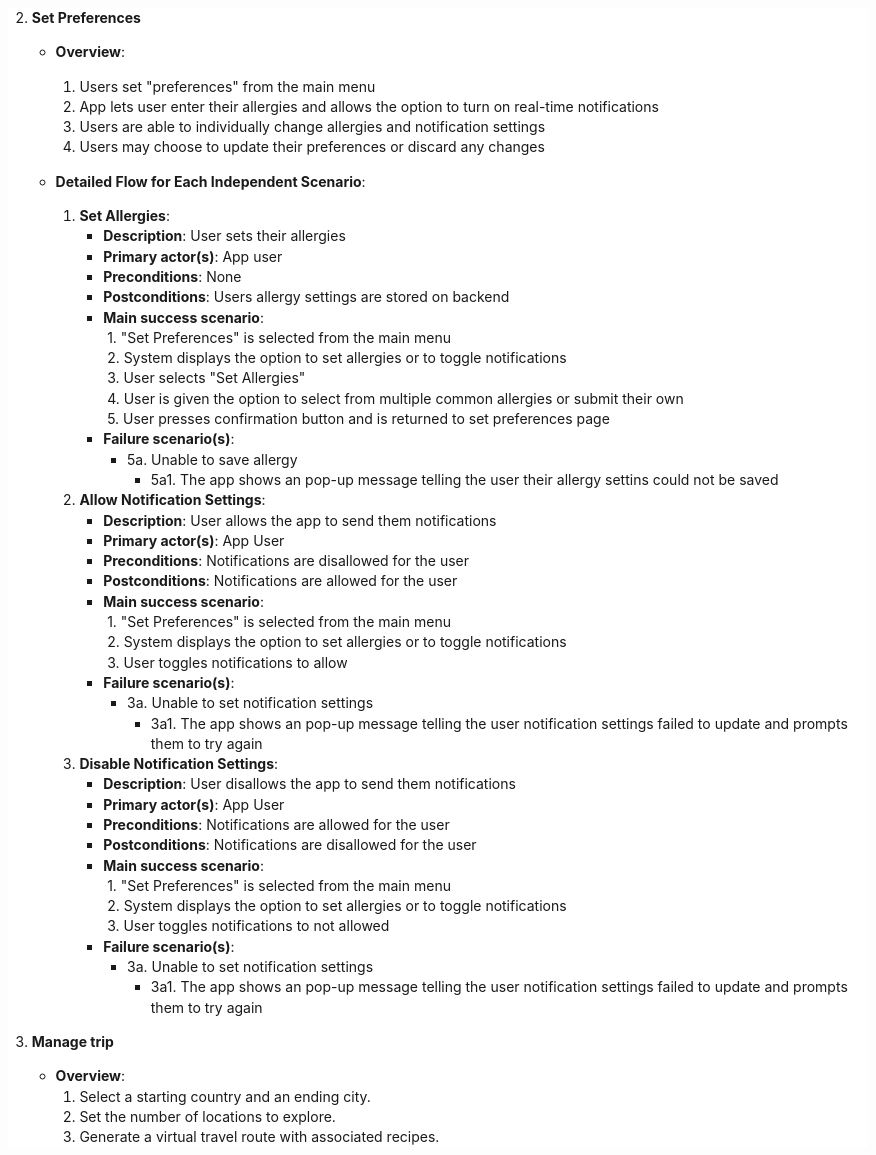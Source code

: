 2. **Set Preferences**
    - **Overview**:
        1. Users set "preferences" from the main menu
        2. App lets user enter their allergies and allows the option to turn on real-time notifications
        3. Users are able to individually change allergies and notification settings
        4. Users may choose to update their preferences or discard any changes

    - **Detailed Flow for Each Independent Scenario**:
        1. **Set Allergies**:
            - **Description**: User sets their allergies
            - **Primary actor(s)**: App user
            - **Preconditions**: None
            - **Postconditions**: Users allergy settings are stored on backend
            - **Main success scenario**:<br/>
                &nbsp;1\. "Set Preferences" is selected from the main menu<br/>
                &nbsp;2\. System displays the option to set allergies or to toggle notifications<br/>
                &nbsp;3\. User selects "Set Allergies"<br/>
                &nbsp;4\. User is given the option to select from multiple common allergies or submit their own<br/>
                &nbsp;5\. User presses confirmation button and is returned to set preferences page
            - **Failure scenario(s)**:
                - 5a. Unable to save allergy
                    - 5a1. The app shows an pop-up message telling the user their allergy settins could not be saved
        2. **Allow Notification Settings**:
            - **Description**: User allows the app to send them notifications
            - **Primary actor(s)**: App User
            - **Preconditions**: Notifications are disallowed for the user
            - **Postconditions**: Notifications are allowed for the user
            - **Main success scenario**:<br/>
                &nbsp;1\. "Set Preferences" is selected from the main menu<br/>
                &nbsp;2\. System displays the option to set allergies or to toggle notifications<br/>
                &nbsp;3\. User toggles notifications to allow
            - **Failure scenario(s)**:
                - 3a. Unable to set notification settings
                    - 3a1. The app shows an pop-up message telling the user notification settings failed to update and prompts them to try again
        3. **Disable Notification Settings**:
            - **Description**: User disallows the app to send them notifications
            - **Primary actor(s)**: App User
            - **Preconditions**: Notifications are allowed for the user
            - **Postconditions**: Notifications are disallowed for the user
            - **Main success scenario**:
                <br/>&nbsp;1. "Set Preferences" is selected from the main menu
                <br/>&nbsp;2. System displays the option to set allergies or to toggle notifications
                <br/>&nbsp;3. User toggles notifications to not allowed
            - **Failure scenario(s)**:
                - 3a. Unable to set notification settings
                    - 3a1. The app shows an pop-up message telling the user notification settings failed to update and prompts them to try again


3. **Manage trip**
    - **Overview**:
        1. Select a starting country and an ending city.
        2. Set the number of locations to explore.
        3. Generate a virtual travel route with associated recipes.
